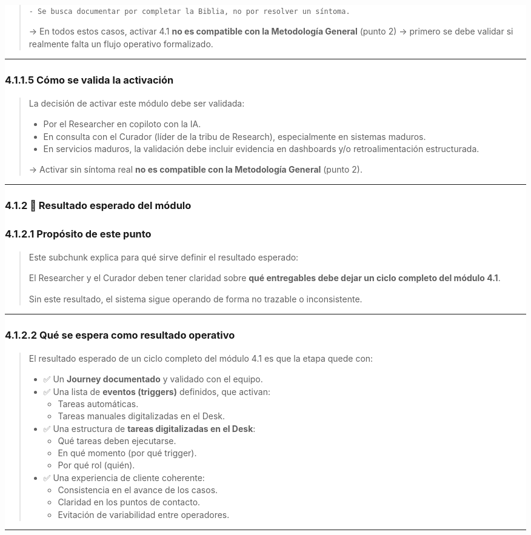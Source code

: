 >     - Se busca documentar por completar la Biblia, no por resolver un síntoma.
> 
> → En todos estos casos, activar 4.1 **no es compatible con la Metodología General** (punto 2) → primero se debe validar si realmente falta un flujo operativo formalizado.
> 

---

### **4.1.1.5 Cómo se valida la activación**

> La decisión de activar este módulo debe ser validada:
> 
> - Por el Researcher en copiloto con la IA.
> - En consulta con el Curador (líder de la tribu de Research), especialmente en sistemas maduros.
> - En servicios maduros, la validación debe incluir evidencia en dashboards y/o retroalimentación estructurada.
> 
> → Activar sin síntoma real **no es compatible con la Metodología General** (punto 2).
> 

---

### 4.1.2 🎯 Resultado esperado del módulo

### **4.1.2.1 Propósito de este punto**

> Este subchunk explica para qué sirve definir el resultado esperado:
> 
> 
> El Researcher y el Curador deben tener claridad sobre **qué entregables debe dejar un ciclo completo del módulo 4.1**.
> 
> Sin este resultado, el sistema sigue operando de forma no trazable o inconsistente.
> 

---

### **4.1.2.2 Qué se espera como resultado operativo**

> El resultado esperado de un ciclo completo del módulo 4.1 es que la etapa quede con:
> 
> - ✅ Un **Journey documentado** y validado con el equipo.
> - ✅ Una lista de **eventos (triggers)** definidos, que activan:
>     - Tareas automáticas.
>     - Tareas manuales digitalizadas en el Desk.
> - ✅ Una estructura de **tareas digitalizadas en el Desk**:
>     - Qué tareas deben ejecutarse.
>     - En qué momento (por qué trigger).
>     - Por qué rol (quién).
> - ✅ Una experiencia de cliente coherente:
>     - Consistencia en el avance de los casos.
>     - Claridad en los puntos de contacto.
>     - Evitación de variabilidad entre operadores.

---